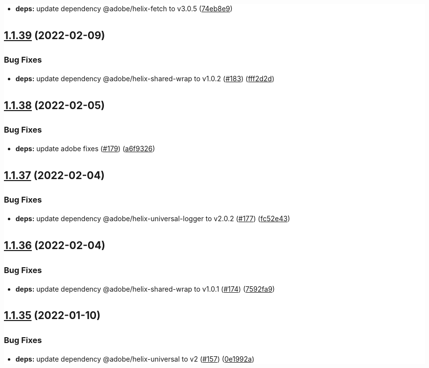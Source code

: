 * **deps:** update dependency @adobe/helix-fetch to v3.0.5 ([74eb8e9](https://github.com/adobe/helix-status-service/commit/74eb8e9e24ab977b61feb3590b9cc17aa2867ae1))

## [1.1.39](https://github.com/adobe/helix-status-service/compare/v1.1.38...v1.1.39) (2022-02-09)


### Bug Fixes

* **deps:** update dependency @adobe/helix-shared-wrap to v1.0.2 ([#183](https://github.com/adobe/helix-status-service/issues/183)) ([fff2d2d](https://github.com/adobe/helix-status-service/commit/fff2d2d0963f5f4423434ed24d2dc5fb1ff9f42a))

## [1.1.38](https://github.com/adobe/helix-status-service/compare/v1.1.37...v1.1.38) (2022-02-05)


### Bug Fixes

* **deps:** update adobe fixes ([#179](https://github.com/adobe/helix-status-service/issues/179)) ([a6f9326](https://github.com/adobe/helix-status-service/commit/a6f93263bb1558688150edea0d3b2c05520b0ed9))

## [1.1.37](https://github.com/adobe/helix-status-service/compare/v1.1.36...v1.1.37) (2022-02-04)


### Bug Fixes

* **deps:** update dependency @adobe/helix-universal-logger to v2.0.2 ([#177](https://github.com/adobe/helix-status-service/issues/177)) ([fc52e43](https://github.com/adobe/helix-status-service/commit/fc52e4357151accf3851dd2ce47f7a513a1feee8))

## [1.1.36](https://github.com/adobe/helix-status-service/compare/v1.1.35...v1.1.36) (2022-02-04)


### Bug Fixes

* **deps:** update dependency @adobe/helix-shared-wrap to v1.0.1 ([#174](https://github.com/adobe/helix-status-service/issues/174)) ([7592fa9](https://github.com/adobe/helix-status-service/commit/7592fa922e5a9d720ebee1582168fefe85092ee3))

## [1.1.35](https://github.com/adobe/helix-status-service/compare/v1.1.34...v1.1.35) (2022-01-10)


### Bug Fixes

* **deps:** update dependency @adobe/helix-universal to v2 ([#157](https://github.com/adobe/helix-status-service/issues/157)) ([0e1992a](https://github.com/adobe/helix-status-service/commit/0e1992abf87c13a8fa03b330157d4001813ed463))
